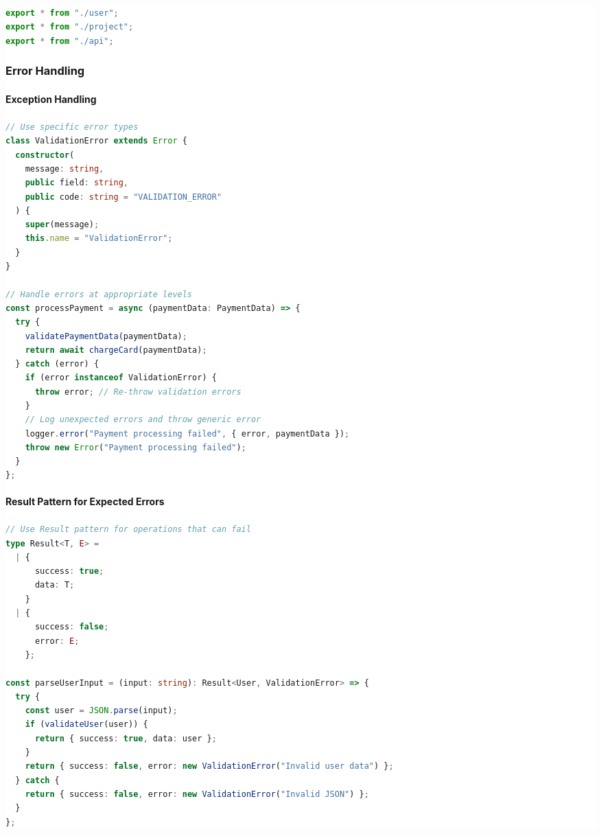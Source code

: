 ```typescript
export * from "./user";
export * from "./project";
export * from "./api";
```

### Error Handling

#### Exception Handling

```typescript
// Use specific error types
class ValidationError extends Error {
  constructor(
    message: string,
    public field: string,
    public code: string = "VALIDATION_ERROR"
  ) {
    super(message);
    this.name = "ValidationError";
  }
}

// Handle errors at appropriate levels
const processPayment = async (paymentData: PaymentData) => {
  try {
    validatePaymentData(paymentData);
    return await chargeCard(paymentData);
  } catch (error) {
    if (error instanceof ValidationError) {
      throw error; // Re-throw validation errors
    }
    // Log unexpected errors and throw generic error
    logger.error("Payment processing failed", { error, paymentData });
    throw new Error("Payment processing failed");
  }
};
```

#### Result Pattern for Expected Errors

```typescript
// Use Result pattern for operations that can fail
type Result<T, E> =
  | {
      success: true;
      data: T;
    }
  | {
      success: false;
      error: E;
    };

const parseUserInput = (input: string): Result<User, ValidationError> => {
  try {
    const user = JSON.parse(input);
    if (validateUser(user)) {
      return { success: true, data: user };
    }
    return { success: false, error: new ValidationError("Invalid user data") };
  } catch {
    return { success: false, error: new ValidationError("Invalid JSON") };
  }
};
```
